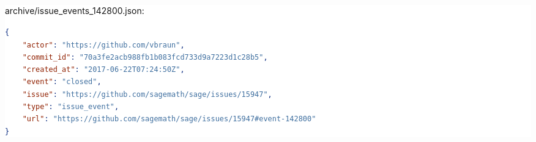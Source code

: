 archive/issue_events_142800.json:
```json
{
    "actor": "https://github.com/vbraun",
    "commit_id": "70a3fe2acb988fb1b083fcd733d9a7223d1c28b5",
    "created_at": "2017-06-22T07:24:50Z",
    "event": "closed",
    "issue": "https://github.com/sagemath/sage/issues/15947",
    "type": "issue_event",
    "url": "https://github.com/sagemath/sage/issues/15947#event-142800"
}
```

